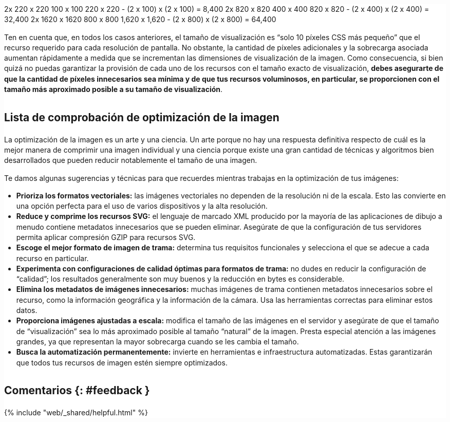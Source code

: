 </tr>
<tr>
  <td data-th="resolution">2x</td>
  <td data-th="natural">220 x 220</td>
  <td data-th="display">100 x 100</td>
  <td data-th="overhead">220 x 220 - (2 x 100) x (2 x 100) = 8,400</td>
</tr>
<tr>
  <td data-th="resolution">2x</td>
  <td data-th="natural">820 x 820</td>
  <td data-th="display">400 x 400</td>
  <td data-th="overhead">820 x 820 - (2 x 400) x (2 x 400) = 32,400</td>
</tr>
<tr>
  <td data-th="resolution">2x</td>
  <td data-th="natural">1620 x 1620</td>
  <td data-th="display">800 x 800</td>
  <td data-th="overhead">1,620 x 1,620 - (2 x 800) x (2 x 800) = 64,400</td>
</tr>
</tbody>
</table>

Ten en cuenta que, en todos los casos anteriores, el tamaño de visualización es “solo 10 píxeles CSS más pequeño” que el recurso requerido para cada resolución de pantalla. No obstante, la cantidad de píxeles adicionales y la sobrecarga asociada aumentan rápidamente a medida que se incrementan las dimensiones de visualización de la imagen. Como consecuencia, si bien quizá no puedas garantizar la provisión de cada uno de los recursos con el tamaño exacto de visualización, **debes asegurarte de que la cantidad de píxeles innecesarios sea mínima y de que tus recursos voluminosos, en particular, se proporcionen con el tamaño más aproximado posible a su tamaño de visualización**.

## Lista de comprobación de optimización de la imagen

La optimización de la imagen es un arte y una ciencia. Un arte porque no hay una respuesta definitiva respecto de cuál es la mejor manera de comprimir una imagen individual y una ciencia porque existe una gran cantidad de técnicas y algoritmos bien desarrollados que pueden reducir notablemente el tamaño de una imagen.

Te damos algunas sugerencias y técnicas para que recuerdes mientras trabajas en la optimización de tus imágenes:

* **Prioriza los formatos vectoriales:** las imágenes vectoriales no dependen de la resolución ni de la escala. Esto las convierte en una opción perfecta para el uso de varios dispositivos y la alta resolución.
* **Reduce y comprime los recursos SVG:** el lenguaje de marcado XML producido por la mayoría de las aplicaciones de dibujo a menudo contiene metadatos innecesarios que se pueden eliminar. Asegúrate de que la configuración de tus servidores permita aplicar compresión GZIP para recursos SVG.
* **Escoge el mejor formato de imagen de trama:** determina tus requisitos funcionales y selecciona el que se adecue a cada recurso en particular.
* **Experimenta con configuraciones de calidad óptimas para formatos de trama:** no dudes en reducir la configuración de “calidad”; los resultados generalmente son muy buenos y la reducción en bytes es considerable.
* **Elimina los metadatos de imágenes innecesarios:** muchas imágenes de trama contienen metadatos innecesarios sobre el recurso, como la información geográfica y la información de la cámara. Usa las herramientas correctas para eliminar estos datos.
* **Proporciona imágenes ajustadas a escala:** modifica el tamaño de las imágenes en el servidor y asegúrate de que el tamaño de “visualización” sea lo más aproximado posible al tamaño “natural” de la imagen. Presta especial atención a las imágenes grandes, ya que representan la mayor sobrecarga cuando se les cambia el tamaño.
* **Busca la automatización permanentemente:** invierte en herramientas e infraestructura automatizadas. Estas garantizarán que todos tus recursos de imagen estén siempre optimizados.

## Comentarios {: #feedback }

{% include "web/_shared/helpful.html" %}
